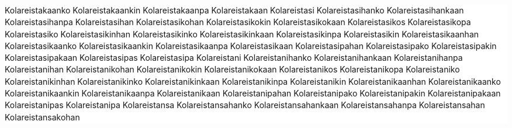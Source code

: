 Kolareistakaanko
Kolareistakaankin
Kolareistakaanpa
Kolareistakaan
Kolareistasi
Kolareistasihanko
Kolareistasihankaan
Kolareistasihanpa
Kolareistasihan
Kolareistasikohan
Kolareistasikokin
Kolareistasikokaan
Kolareistasikos
Kolareistasikopa
Kolareistasiko
Kolareistasikinhan
Kolareistasikinko
Kolareistasikinkaan
Kolareistasikinpa
Kolareistasikin
Kolareistasikaanhan
Kolareistasikaanko
Kolareistasikaankin
Kolareistasikaanpa
Kolareistasikaan
Kolareistasipahan
Kolareistasipako
Kolareistasipakin
Kolareistasipakaan
Kolareistasipas
Kolareistasipa
Kolareistani
Kolareistanihanko
Kolareistanihankaan
Kolareistanihanpa
Kolareistanihan
Kolareistanikohan
Kolareistanikokin
Kolareistanikokaan
Kolareistanikos
Kolareistanikopa
Kolareistaniko
Kolareistanikinhan
Kolareistanikinko
Kolareistanikinkaan
Kolareistanikinpa
Kolareistanikin
Kolareistanikaanhan
Kolareistanikaanko
Kolareistanikaankin
Kolareistanikaanpa
Kolareistanikaan
Kolareistanipahan
Kolareistanipako
Kolareistanipakin
Kolareistanipakaan
Kolareistanipas
Kolareistanipa
Kolareistansa
Kolareistansahanko
Kolareistansahankaan
Kolareistansahanpa
Kolareistansahan
Kolareistansakohan